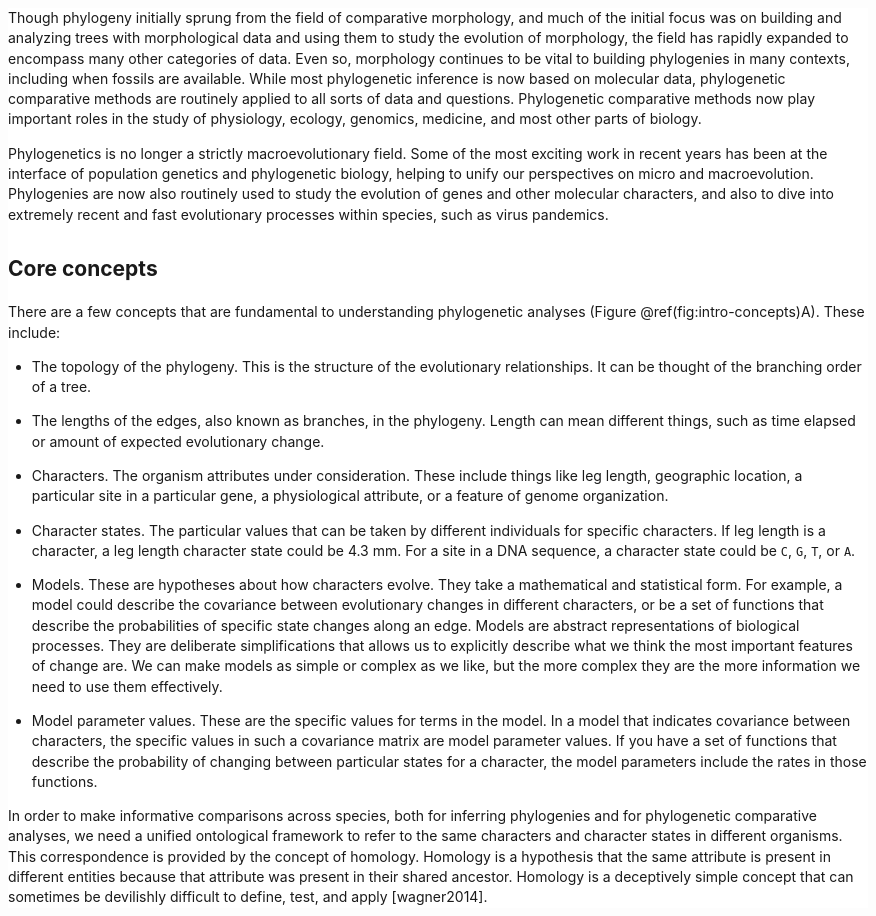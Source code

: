 Though phylogeny initially sprung from the field of comparative morphology, and much of the initial focus was on building and analyzing trees with morphological data and using them to study the evolution of morphology, the field has rapidly expanded to encompass many other categories of data. Even so, morphology continues to be vital to building phylogenies in many contexts, including when fossils are available. While most phylogenetic inference is now based on molecular data, phylogenetic comparative methods are routinely applied to all sorts of data and questions.  Phylogenetic comparative methods now play important roles in the study of physiology, ecology, genomics, medicine, and most other parts of biology. 

Phylogenetics is no longer a strictly macroevolutionary field. Some of the most exciting work in recent years has been at the interface of population genetics and phylogenetic biology, helping to unify our perspectives on micro and macroevolution. Phylogenies are now also routinely used to study the evolution of genes and other molecular characters, and also to dive into extremely recent and fast evolutionary processes within species, such as virus pandemics.


## Core concepts

There are a few concepts that are fundamental to understanding phylogenetic analyses (Figure \@ref(fig:intro-concepts)A). These include:

- The topology of the phylogeny. This is the structure of the evolutionary relationships. It can be thought of the branching order of a tree.

- The lengths of the edges, also known as branches, in the phylogeny. Length can mean different things, such as time elapsed or amount of expected evolutionary change.

- Characters. The organism attributes under consideration. These include things like leg length, geographic location, a particular site in a particular gene, a physiological attribute, or a feature of genome organization.

- Character states. The particular values that can be taken by different individuals for specific characters. If leg length is a character, a leg length character state could be 4.3 mm. For a site in a DNA sequence, a character state could be `C`, `G`, `T`, or `A`.

- Models. These are hypotheses about how characters evolve. They take a mathematical and statistical form. For example, a model could describe the covariance between evolutionary changes in different characters, or be a set of functions that describe the probabilities of specific state changes along an edge. Models are abstract representations of biological processes. They are deliberate simplifications that allows us to explicitly describe what we think the most important features of change are. We can make models as simple or complex as we like, but the more complex they are the more information we need to use them effectively. 

- Model parameter values. These are the specific values for terms in the model. In a model that indicates covariance between characters, the specific values in such a covariance matrix are model parameter values. If you have a set of functions that describe the probability of changing between particular states for a character, the model parameters include the rates in those functions.

In order to make informative comparisons across species, both for inferring phylogenies and for phylogenetic comparative analyses, we need a unified ontological framework to refer to the same characters and character states in different organisms. This correspondence is provided by the concept of homology. Homology is a hypothesis that the same attribute is present in different entities because that attribute was present in their shared ancestor. Homology is a deceptively simple concept that can sometimes be devilishly difficult to define, test, and apply [wagner2014]. 
